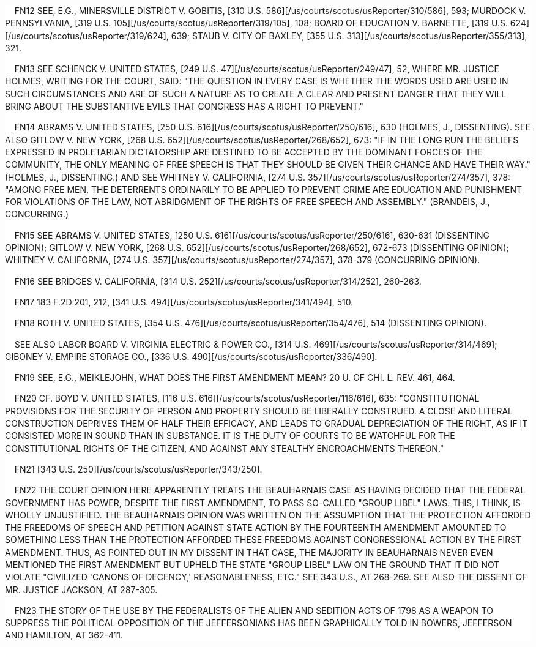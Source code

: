     FN12  SEE, E.G., MINERSVILLE DISTRICT V. GOBITIS, [310 U.S. 586][/us/courts/scotus/usReporter/310/586], 593; MURDOCK V. PENNSYLVANIA, [319 U.S. 105][/us/courts/scotus/usReporter/319/105], 108; BOARD OF EDUCATION V. BARNETTE, [319 U.S. 624][/us/courts/scotus/usReporter/319/624], 639; STAUB V. CITY OF BAXLEY, [355 U.S. 313][/us/courts/scotus/usReporter/355/313], 321.

    FN13  SEE SCHENCK V. UNITED STATES, [249 U.S. 47][/us/courts/scotus/usReporter/249/47], 52, WHERE MR. JUSTICE HOLMES, WRITING FOR THE COURT, SAID:  "THE QUESTION IN EVERY CASE IS WHETHER THE WORDS USED ARE USED IN SUCH CIRCUMSTANCES AND ARE OF SUCH A NATURE AS TO CREATE A CLEAR AND PRESENT DANGER THAT THEY WILL BRING ABOUT THE SUBSTANTIVE EVILS THAT CONGRESS HAS A RIGHT TO PREVENT."

    FN14  ABRAMS V. UNITED STATES, [250 U.S. 616][/us/courts/scotus/usReporter/250/616], 630 (HOLMES, J., DISSENTING).  SEE ALSO GITLOW V. NEW YORK, [268 U.S. 652][/us/courts/scotus/usReporter/268/652], 673:  "IF IN THE LONG RUN THE BELIEFS EXPRESSED IN PROLETARIAN DICTATORSHIP ARE DESTINED TO BE ACCEPTED BY THE DOMINANT FORCES OF THE COMMUNITY, THE ONLY MEANING OF FREE SPEECH IS THAT THEY SHOULD BE GIVEN THEIR CHANCE AND HAVE THEIR WAY."  (HOLMES, J., DISSENTING.)  AND SEE WHITNEY V. CALIFORNIA, [274 U.S. 357][/us/courts/scotus/usReporter/274/357], 378:  "AMONG FREE MEN, THE DETERRENTS ORDINARILY TO BE APPLIED TO PREVENT CRIME ARE EDUCATION AND PUNISHMENT FOR VIOLATIONS OF THE LAW, NOT ABRIDGMENT OF THE RIGHTS OF FREE SPEECH AND ASSEMBLY."  (BRANDEIS, J., CONCURRING.)

    FN15  SEE ABRAMS V. UNITED STATES, [250 U.S. 616][/us/courts/scotus/usReporter/250/616], 630-631 (DISSENTING OPINION); GITLOW V. NEW YORK, [268 U.S. 652][/us/courts/scotus/usReporter/268/652], 672-673 (DISSENTING OPINION); WHITNEY V. CALIFORNIA, [274 U.S. 357][/us/courts/scotus/usReporter/274/357], 378-379 (CONCURRING OPINION).

    FN16  SEE BRIDGES V. CALIFORNIA, [314 U.S. 252][/us/courts/scotus/usReporter/314/252], 260-263.

    FN17  183 F.2D 201, 212, [341 U.S. 494][/us/courts/scotus/usReporter/341/494], 510.

    FN18  ROTH V. UNITED STATES, [354 U.S. 476][/us/courts/scotus/usReporter/354/476], 514 (DISSENTING OPINION).

    SEE ALSO LABOR BOARD V. VIRGINIA ELECTRIC & POWER CO., [314 U.S. 469][/us/courts/scotus/usReporter/314/469]; GIBONEY V. EMPIRE STORAGE CO., [336 U.S. 490][/us/courts/scotus/usReporter/336/490].

    FN19  SEE, E.G., MEIKLEJOHN, WHAT DOES THE FIRST AMENDMENT MEAN?  20 U. OF CHI.  L. REV.  461, 464.

    FN20  CF. BOYD V. UNITED STATES, [116 U.S. 616][/us/courts/scotus/usReporter/116/616], 635:  "CONSTITUTIONAL PROVISIONS FOR THE SECURITY OF PERSON AND PROPERTY SHOULD BE LIBERALLY CONSTRUED.  A CLOSE AND LITERAL CONSTRUCTION DEPRIVES THEM OF HALF THEIR EFFICACY, AND LEADS TO GRADUAL DEPRECIATION OF THE RIGHT, AS IF IT CONSISTED MORE IN SOUND THAN IN SUBSTANCE.  IT IS THE DUTY OF COURTS TO BE WATCHFUL FOR THE CONSTITUTIONAL RIGHTS OF THE CITIZEN, AND AGAINST ANY STEALTHY ENCROACHMENTS THEREON."

    FN21  [343 U.S. 250][/us/courts/scotus/usReporter/343/250].

    FN22  THE COURT OPINION HERE APPARENTLY TREATS THE BEAUHARNAIS CASE AS HAVING DECIDED THAT THE FEDERAL GOVERNMENT HAS POWER, DESPITE THE FIRST AMENDMENT, TO PASS SO-CALLED "GROUP LIBEL" LAWS.  THIS, I THINK, IS WHOLLY UNJUSTIFIED.  THE BEAUHARNAIS OPINION WAS WRITTEN ON THE ASSUMPTION THAT THE PROTECTION AFFORDED THE FREEDOMS OF SPEECH AND PETITION AGAINST STATE ACTION BY THE FOURTEENTH AMENDMENT AMOUNTED TO SOMETHING LESS THAN THE PROTECTION AFFORDED THESE FREEDOMS AGAINST CONGRESSIONAL ACTION BY THE FIRST AMENDMENT.  THUS, AS POINTED OUT IN MY DISSENT IN THAT CASE, THE MAJORITY IN BEAUHARNAIS NEVER EVEN MENTIONED THE FIRST AMENDMENT BUT UPHELD THE STATE "GROUP LIBEL" LAW ON THE GROUND THAT IT DID NOT VIOLATE "CIVILIZED 'CANONS OF DECENCY,' REASONABLENESS, ETC."  SEE 343 U.S., AT 268-269.  SEE ALSO THE DISSENT OF MR. JUSTICE JACKSON, AT 287-305.

    FN23  THE STORY OF THE USE BY THE FEDERALISTS OF THE ALIEN AND SEDITION ACTS OF 1798 AS A WEAPON TO SUPPRESS THE POLITICAL OPPOSITION OF THE JEFFERSONIANS HAS BEEN GRAPHICALLY TOLD IN BOWERS, JEFFERSON AND HAMILTON, AT 362-411.
